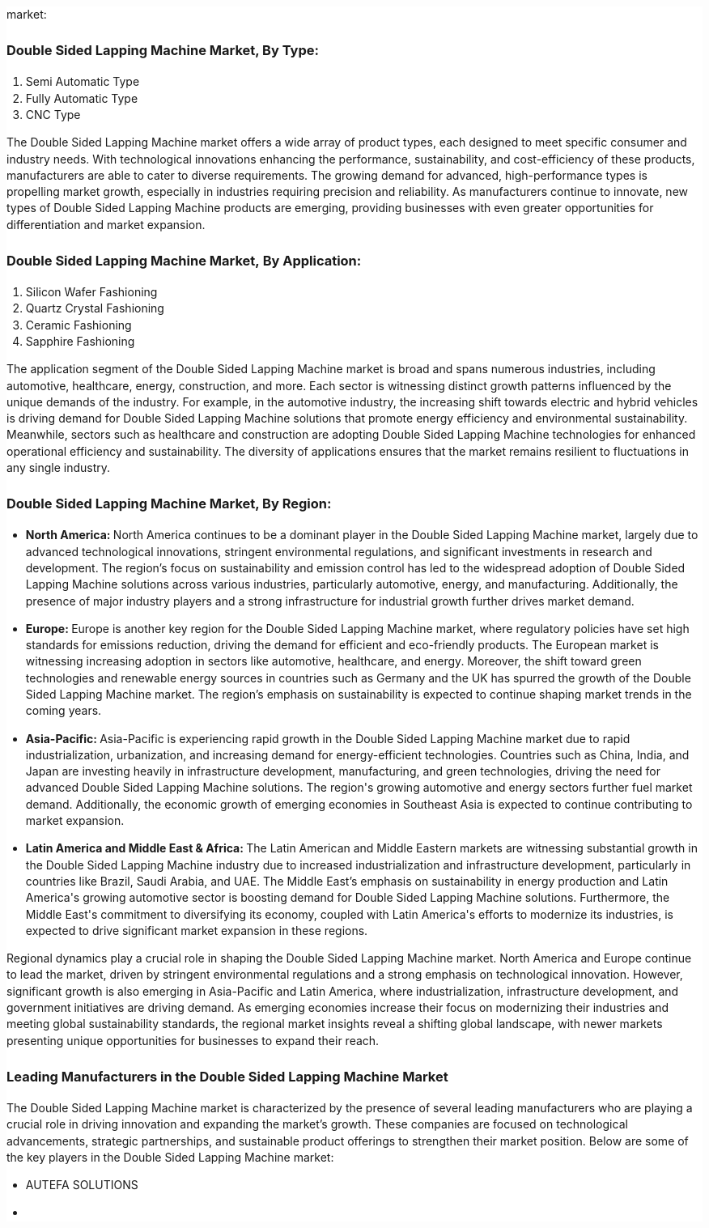 market:</p><h3><strong>Double Sided Lapping Machine Market, By Type:<br /></strong></h3><ol><li>Semi Automatic Type<li> Fully Automatic Type<li> CNC Type</li></ol><p>The Double Sided Lapping Machine market offers a wide array of product types, each designed to meet specific consumer and industry needs. With technological innovations enhancing the performance, sustainability, and cost-efficiency of these products, manufacturers are able to cater to diverse requirements. The growing demand for advanced, high-performance types is propelling market growth, especially in industries requiring precision and reliability. As manufacturers continue to innovate, new types of Double Sided Lapping Machine products are emerging, providing businesses with even greater opportunities for differentiation and market expansion.</p><h3>Double Sided Lapping Machine Market,&nbsp;By Application:</h3><ol><li>Silicon Wafer Fashioning<li> Quartz Crystal Fashioning<li> Ceramic Fashioning<li> Sapphire Fashioning</li></ol><p>The application segment of the Double Sided Lapping Machine market is broad and spans numerous industries, including automotive, healthcare, energy, construction, and more. Each sector is witnessing distinct growth patterns influenced by the unique demands of the industry. For example, in the automotive industry, the increasing shift towards electric and hybrid vehicles is driving demand for Double Sided Lapping Machine solutions that promote energy efficiency and environmental sustainability. Meanwhile, sectors such as healthcare and construction are adopting Double Sided Lapping Machine technologies for enhanced operational efficiency and sustainability. The diversity of applications ensures that the market remains resilient to fluctuations in any single industry.</p><h3>Double Sided Lapping Machine Market, By Region:</h3><ul><li><p><strong>North America:&nbsp;</strong>North America continues to be a dominant player in the Double Sided Lapping Machine market, largely due to advanced technological innovations, stringent environmental regulations, and significant investments in research and development. The region&rsquo;s focus on sustainability and emission control has led to the widespread adoption of Double Sided Lapping Machine solutions across various industries, particularly automotive, energy, and manufacturing. Additionally, the presence of major industry players and a strong infrastructure for industrial growth further drives market demand.</p></li><li><p><strong><strong>Europe:&nbsp;</strong></strong>Europe is another key region for the Double Sided Lapping Machine market, where regulatory policies have set high standards for emissions reduction, driving the demand for efficient and eco-friendly products. The European market is witnessing increasing adoption in sectors like automotive, healthcare, and energy. Moreover, the shift toward green technologies and renewable energy sources in countries such as Germany and the UK has spurred the growth of the Double Sided Lapping Machine market. The region&rsquo;s emphasis on sustainability is expected to continue shaping market trends in the coming years.</p></li><li><p><strong><strong>Asia-Pacific:&nbsp;</strong></strong>Asia-Pacific is experiencing rapid growth in the Double Sided Lapping Machine market due to rapid industrialization, urbanization, and increasing demand for energy-efficient technologies. Countries such as China, India, and Japan are investing heavily in infrastructure development, manufacturing, and green technologies, driving the need for advanced Double Sided Lapping Machine solutions. The region's growing automotive and energy sectors further fuel market demand. Additionally, the economic growth of emerging economies in Southeast Asia is expected to continue contributing to market expansion.</p></li><li><p><strong><strong>Latin America and Middle East &amp; Africa:&nbsp;</strong></strong>The Latin American and Middle Eastern markets are witnessing substantial growth in the Double Sided Lapping Machine industry due to increased industrialization and infrastructure development, particularly in countries like Brazil, Saudi Arabia, and UAE. The Middle East&rsquo;s emphasis on sustainability in energy production and Latin America's growing automotive sector is boosting demand for Double Sided Lapping Machine solutions. Furthermore, the Middle East's commitment to diversifying its economy, coupled with Latin America's efforts to modernize its industries, is expected to drive significant market expansion in these regions.</p></li></ul><p>Regional dynamics play a crucial role in shaping the Double Sided Lapping Machine market. North America and Europe continue to lead the market, driven by stringent environmental regulations and a strong emphasis on technological innovation. However, significant growth is also emerging in Asia-Pacific and Latin America, where industrialization, infrastructure development, and government initiatives are driving demand. As emerging economies increase their focus on modernizing their industries and meeting global sustainability standards, the regional market insights reveal a shifting global landscape, with newer markets presenting unique opportunities for businesses to expand their reach.</p><h3><strong>Leading Manufacturers in the Double Sided Lapping Machine Market</strong></h3><p>The Double Sided Lapping Machine market is characterized by the presence of several leading manufacturers who are playing a crucial role in driving innovation and expanding the market&rsquo;s growth. These companies are focused on technological advancements, strategic partnerships, and sustainable product offerings to strengthen their market position. Below are some of the key players in the Double Sided Lapping Machine market:</p></div><div class="article-main__content" data-test-id="publishing-text-block"><ul><li><span class="">AUTEFA SOLUTIONS<li>